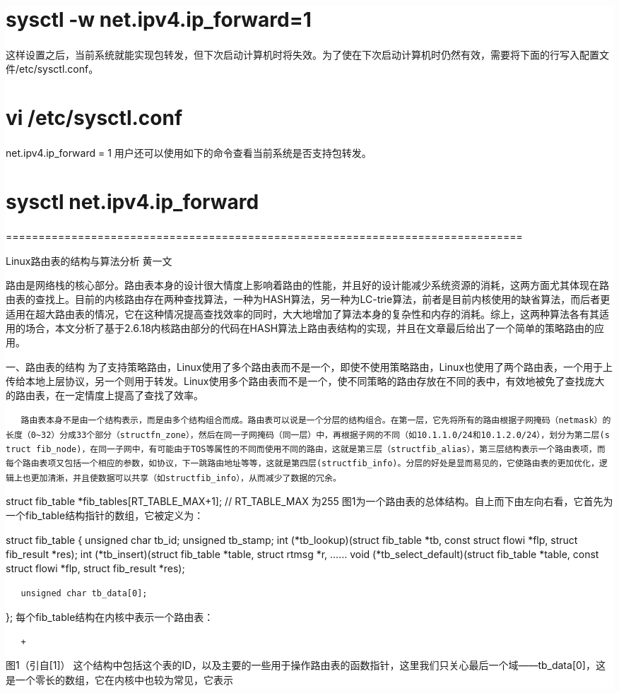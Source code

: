 # sysctl -w net.ipv4.ip_forward=1
这样设置之后，当前系统就能实现包转发，但下次启动计算机时将失效。为了使在下次启动计算机时仍然有效，需要将下面的行写入配置文件/etc/sysctl.conf。

# vi /etc/sysctl.conf
net.ipv4.ip_forward = 1
用户还可以使用如下的命令查看当前系统是否支持包转发。

# sysctl  net.ipv4.ip_forward


===============================================================================

 

Linux路由表的结构与算法分析
黄一文
 
路由是网络栈的核心部分。路由表本身的设计很大情度上影响着路由的性能，并且好的设计能减少系统资源的消耗，这两方面尤其体现在路由表的查找上。目前的内核路由存在两种查找算法，一种为HASH算法，另一种为LC-trie算法，前者是目前内核使用的缺省算法，而后者更适用在超大路由表的情况，它在这种情况提高查找效率的同时，大大地增加了算法本身的复杂性和内存的消耗。综上，这两种算法各有其适用的场合，本文分析了基于2.6.18内核路由部分的代码在HASH算法上路由表结构的实现，并且在文章最后给出了一个简单的策略路由的应用。
 
一、路由表的结构
       为了支持策略路由，Linux使用了多个路由表而不是一个，即使不使用策略路由，Linux也使用了两个路由表，一个用于上传给本地上层协议，另一个则用于转发。Linux使用多个路由表而不是一个，使不同策略的路由存放在不同的表中，有效地被免了查找庞大的路由表，在一定情度上提高了查找了效率。
 
       路由表本身不是由一个结构表示，而是由多个结构组合而成。路由表可以说是一个分层的结构组合。在第一层，它先将所有的路由根据子网掩码（netmask）的长度（0~32）分成33个部分（structfn_zone），然后在同一子网掩码（同一层）中，再根据子网的不同（如10.1.1.0/24和10.1.2.0/24），划分为第二层(struct fib_node)，在同一子网中，有可能由于TOS等属性的不同而使用不同的路由，这就是第三层（structfib_alias），第三层结构表示一个路由表项，而每个路由表项又包括一个相应的参数，如协议，下一跳路由地址等等，这就是第四层(structfib_info)。分层的好处是显而易见的，它使路由表的更加优化，逻辑上也更加清淅，并且使数据可以共享（如structfib_info），从而减少了数据的冗余。
 
 

struct fib_table *fib_tables[RT_TABLE_MAX+1]; // RT_TABLE_MAX 为255
       图1为一个路由表的总体结构。自上而下由左向右看，它首先为一个fib_table结构指针的数组，它被定义为：

 
 

struct fib_table {
       unsigned char tb_id;
       unsigned tb_stamp;
       int           (*tb_lookup)(struct fib_table *tb, const struct flowi *flp, struct fib_result *res);
       int           (*tb_insert)(struct fib_table *table, struct rtmsg *r,
                     ……
       void        (*tb_select_default)(struct fib_table *table,
                                        const struct flowi *flp, struct fib_result *res);
 
       unsigned char tb_data[0];
};
       每个fib_table结构在内核中表示一个路由表：

       +
图1（引自[1]）
这个结构中包括这个表的ID，以及主要的一些用于操作路由表的函数指针，这里我们只关心最后一个域――tb_data[0]，这是一个零长的数组，它在内核中也较为常见，它表示
 